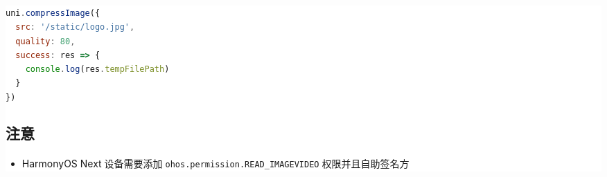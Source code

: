 ```js
uni.compressImage({
  src: '/static/logo.jpg',
  quality: 80,
  success: res => {
    console.log(res.tempFilePath)
  }
})
```

## 注意

- HarmonyOS Next 设备需要添加 `ohos.permission.READ_IMAGEVIDEO` 权限并且自助签名方
